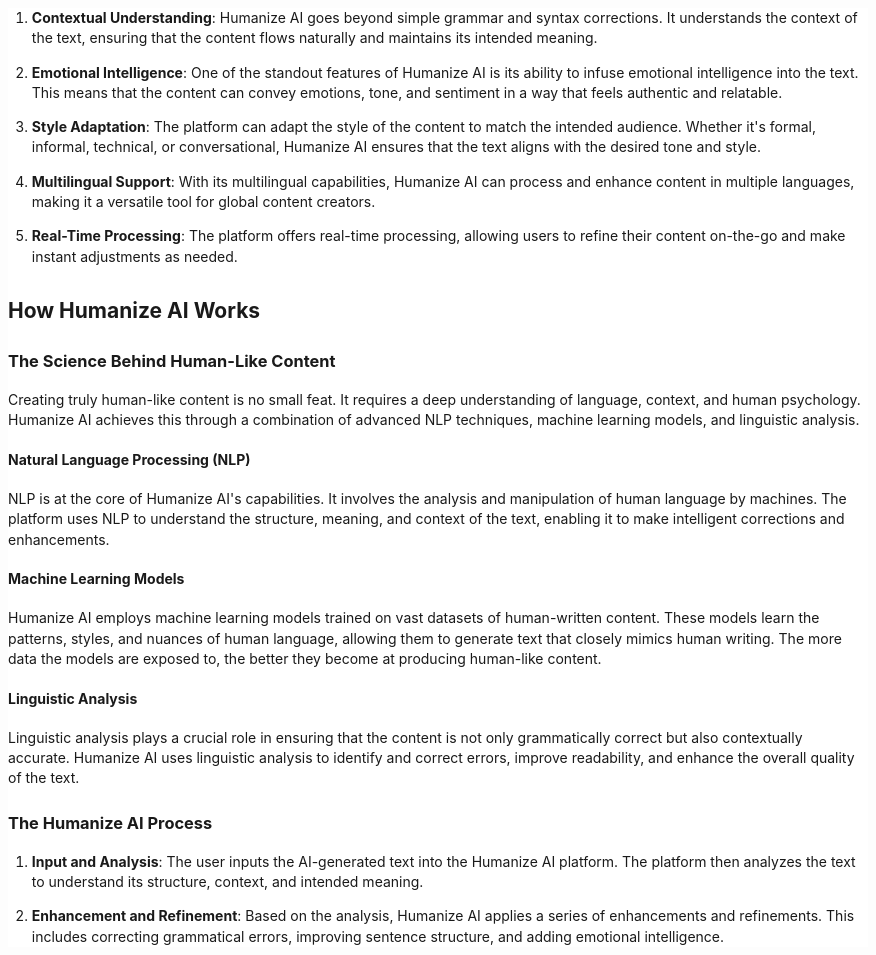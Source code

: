 
1. **Contextual Understanding**: Humanize AI goes beyond simple grammar and syntax corrections. It understands the context of the text, ensuring that the content flows naturally and maintains its intended meaning.

2. **Emotional Intelligence**: One of the standout features of Humanize AI is its ability to infuse emotional intelligence into the text. This means that the content can convey emotions, tone, and sentiment in a way that feels authentic and relatable.

3. **Style Adaptation**: The platform can adapt the style of the content to match the intended audience. Whether it's formal, informal, technical, or conversational, Humanize AI ensures that the text aligns with the desired tone and style.

4. **Multilingual Support**: With its multilingual capabilities, Humanize AI can process and enhance content in multiple languages, making it a versatile tool for global content creators.

5. **Real-Time Processing**: The platform offers real-time processing, allowing users to refine their content on-the-go and make instant adjustments as needed.

## How Humanize AI Works

### The Science Behind Human-Like Content

Creating truly human-like content is no small feat. It requires a deep understanding of language, context, and human psychology. Humanize AI achieves this through a combination of advanced NLP techniques, machine learning models, and linguistic analysis.

#### Natural Language Processing (NLP)

NLP is at the core of Humanize AI's capabilities. It involves the analysis and manipulation of human language by machines. The platform uses NLP to understand the structure, meaning, and context of the text, enabling it to make intelligent corrections and enhancements.

#### Machine Learning Models

Humanize AI employs machine learning models trained on vast datasets of human-written content. These models learn the patterns, styles, and nuances of human language, allowing them to generate text that closely mimics human writing. The more data the models are exposed to, the better they become at producing human-like content.

#### Linguistic Analysis

Linguistic analysis plays a crucial role in ensuring that the content is not only grammatically correct but also contextually accurate. Humanize AI uses linguistic analysis to identify and correct errors, improve readability, and enhance the overall quality of the text.

### The Humanize AI Process

1. **Input and Analysis**: The user inputs the AI-generated text into the Humanize AI platform. The platform then analyzes the text to understand its structure, context, and intended meaning.

2. **Enhancement and Refinement**: Based on the analysis, Humanize AI applies a series of enhancements and refinements. This includes correcting grammatical errors, improving sentence structure, and adding emotional intelligence.
